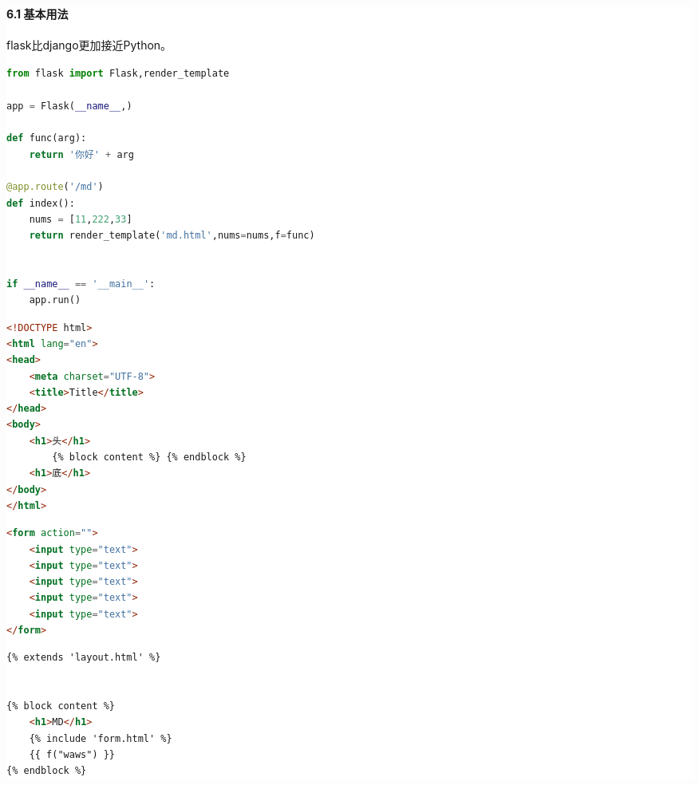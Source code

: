 #### 6.1 基本用法

flask比django更加接近Python。 

```python
from flask import Flask,render_template

app = Flask(__name__,)

def func(arg):
    return '你好' + arg

@app.route('/md')
def index():
    nums = [11,222,33]
    return render_template('md.html',nums=nums,f=func)


if __name__ == '__main__':
    app.run()
```

```html
<!DOCTYPE html>
<html lang="en">
<head>
    <meta charset="UTF-8">
    <title>Title</title>
</head>
<body>
    <h1>头</h1>
        {% block content %} {% endblock %}
    <h1>底</h1>
</body>
</html>
```


```html
<form action="">
    <input type="text">
    <input type="text">
    <input type="text">
    <input type="text">
    <input type="text">
</form>
```


```html
{% extends 'layout.html' %}


{% block content %}
    <h1>MD</h1>
    {% include 'form.html' %}
    {{ f("waws") }}
{% endblock %}
```
